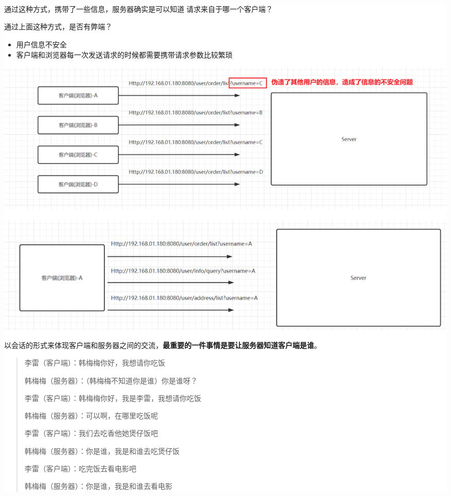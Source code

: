 通过这种方式，携带了一些信息，服务器确实是可以知道 请求来自于哪一个客户端？



通过上面这种方式，是否有弊端？

- 用户信息不安全
- 客户端和浏览器每一次发送请求的时候都需要携带请求参数比较繁琐

![image-20230217150128380](./image/Content03-Conversation/image-20230217150128380.png)

![image-20230217150416160](./image/Content03-Conversation/image-20230217150416160.png)



以会话的形式来体现客户端和服务器之间的交流，**最重要的一件事情是要让服务器知道客户端是谁**。



> 李雷（客户端）：韩梅梅你好，我想请你吃饭
>
> 韩梅梅（服务器）：（韩梅梅不知道你是谁）你是谁呀？
>
> 李雷（客户端）：韩梅梅你好，我是李雷，我想请你吃饭
>
> 韩梅梅（服务器）：可以啊，在哪里吃饭呢
>
> 李雷（客户端）：我们去吃香他她煲仔饭吧
>
> 韩梅梅（服务器）：你是谁，我是和谁去吃煲仔饭
>
> 李雷（客户端）：吃完饭去看电影吧
>
> 韩梅梅（服务器）：你是谁，我是和谁去看电影
